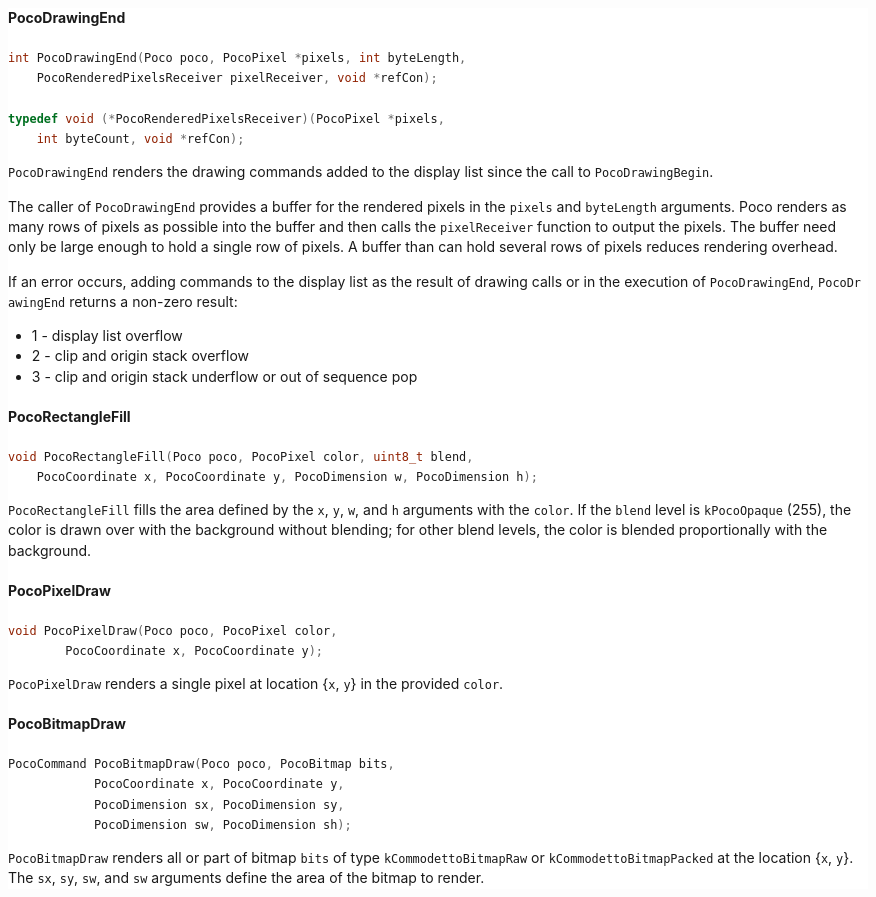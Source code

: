 #### PocoDrawingEnd

```c
int PocoDrawingEnd(Poco poco, PocoPixel *pixels, int byteLength,
	PocoRenderedPixelsReceiver pixelReceiver, void *refCon);

typedef void (*PocoRenderedPixelsReceiver)(PocoPixel *pixels,
	int byteCount, void *refCon);
```

`PocoDrawingEnd` renders the drawing commands added to the display list since the call to `PocoDrawingBegin`.

The caller of `PocoDrawingEnd` provides a buffer for the rendered pixels in the `pixels` and `byteLength` arguments. Poco renders as many rows of pixels as possible into the buffer and then calls the `pixelReceiver` function to output the pixels. The buffer need only be large enough to hold a single row of pixels. A buffer than can hold several rows of pixels reduces rendering overhead.

If an error occurs, adding commands to the display list as the result of drawing calls or in the execution of `PocoDrawingEnd`, `PocoDrawingEnd` returns a non-zero result:

* 1 - display list overflow
* 2 - clip and origin stack overflow
* 3 - clip and origin stack underflow or out of sequence pop

#### PocoRectangleFill

```c
void PocoRectangleFill(Poco poco, PocoPixel color, uint8_t blend,
	PocoCoordinate x, PocoCoordinate y, PocoDimension w, PocoDimension h);
```

`PocoRectangleFill` fills the area defined by the `x`, `y`, `w`, and `h` arguments with the `color`. If the `blend` level is `kPocoOpaque` (255), the color is drawn over with the background without blending; for other blend levels, the color is blended proportionally with the background.

#### PocoPixelDraw

```c
void PocoPixelDraw(Poco poco, PocoPixel color,
		PocoCoordinate x, PocoCoordinate y);
```

`PocoPixelDraw` renders a single pixel at location {`x`, `y`} in the provided `color`.

#### PocoBitmapDraw

```c
PocoCommand PocoBitmapDraw(Poco poco, PocoBitmap bits,
			PocoCoordinate x, PocoCoordinate y,
			PocoDimension sx, PocoDimension sy,
			PocoDimension sw, PocoDimension sh);
```

`PocoBitmapDraw` renders all or part of bitmap `bits` of type `kCommodettoBitmapRaw` or `kCommodettoBitmapPacked` at the location {`x`, `y`}. The `sx`, `sy`, `sw`, and `sw` arguments define the area of the bitmap to render.

